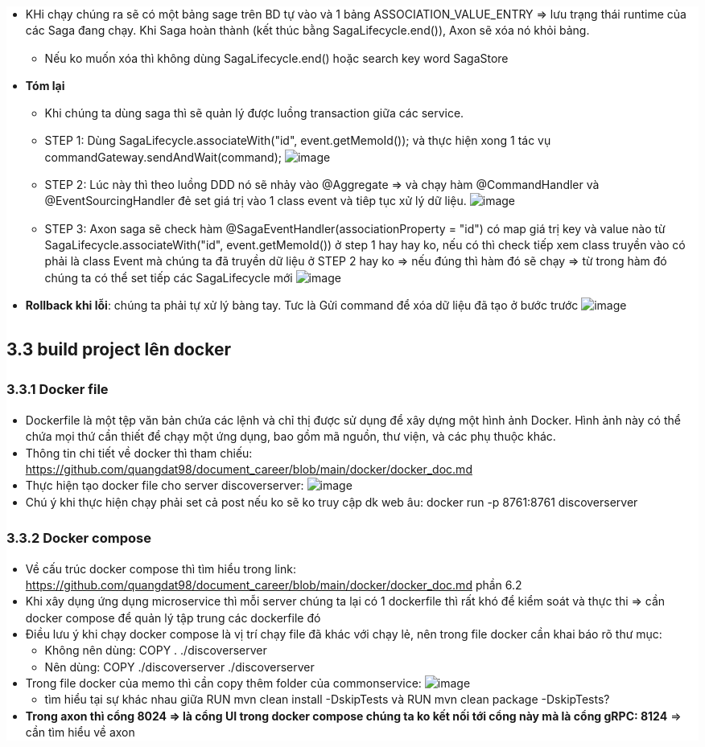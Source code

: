 - KHi chạy chúng ra sẽ có một bảng sage trên BD tự vào và 1 bảng ASSOCIATION_VALUE_ENTRY => lưu trạng thái runtime của các Saga đang chạy. Khi Saga hoàn thành (kết thúc bằng SagaLifecycle.end()), Axon sẽ xóa nó khỏi bảng.
  + Nếu ko muốn xóa thì không dùng SagaLifecycle.end() hoặc search key word SagaStore
- **Tóm lại**
  + Khi chúng ta dùng saga thì sẽ quản lý được luồng transaction giữa các service.
  + STEP 1: Dùng SagaLifecycle.associateWith("id", event.getMemoId()); và thực hiện xong 1 tác vụ commandGateway.sendAndWait(command); ![image](https://github.com/user-attachments/assets/f48b0728-f53f-45bd-841a-afd2723a631e)

  + STEP 2: Lúc này thì theo luồng DDD nó sẽ nhảy vào @Aggregate => và chạy hàm   @CommandHandler và @EventSourcingHandler đẻ set giá trị vào 1 class event và tiêp tục xử lý dữ liệu. ![image](https://github.com/user-attachments/assets/db594024-5470-4185-a0ef-3c7f1d76fe0c)

  + STEP 3: Axon saga sẽ check hàm @SagaEventHandler(associationProperty = "id") có map giá trị key và value nào từ SagaLifecycle.associateWith("id", event.getMemoId()) ở step 1 hay hay ko, nếu có thì check tiếp xem class truyền vào có phải là class Event mà chúng ta đã truyền dữ liệu ở STEP 2 hay ko => nếu đúng thì hàm đó sẽ chạy => từ trong hàm đó chúng ta có thể set tiếp các SagaLifecycle mới ![image](https://github.com/user-attachments/assets/1a5d23d1-b218-47aa-80d1-26161de733da)

- **Rollback khi lỗi**: chúng ta phải tự xử lý bàng tay. Tưc là Gửi command để xóa dữ liệu đã tạo ở bước trước ![image](https://github.com/user-attachments/assets/0edb1cb9-a598-4b52-b64c-a817c230606c)

## 3.3 build project lên docker

 ### 3.3.1 Docker file
- Dockerfile là một tệp văn bản chứa các lệnh và chỉ thị được sử dụng để xây dựng một hình ảnh Docker. Hình ảnh này có thể chứa mọi thứ cần thiết để chạy một ứng dụng, bao gồm mã nguồn, thư viện, và các phụ thuộc khác.
- Thông tin chi tiết về docker thì tham chiếu: https://github.com/quangdat98/document_career/blob/main/docker/docker_doc.md
- Thực hiện tạo docker file cho server discoverserver: <img width="720" height="362" alt="image" src="https://github.com/user-attachments/assets/b3154f56-fcdb-45af-a27a-5bd60da42850" />
- Chú ý khi thực hiện chạy phải set cả post nếu ko sẽ ko truy cập dk web âu: docker run -p 8761:8761 discoverserver

 ### 3.3.2 Docker compose
- Về cấu trúc docker compose thì tìm hiểu trong link: https://github.com/quangdat98/document_career/blob/main/docker/docker_doc.md phần 6.2
- Khi xây dụng ứng dụng microservice thì mỗi server chúng ta lại có 1 dockerfile thì rất khó để kiểm soát và thực thi => cần docker compose để quản lý tập trung  các dockerfile đó
- Điều lưu ý khi chạy docker compose là vị trí chạy file đã khác với chạy lẻ, nên trong file docker cần khai báo rõ thư mục:
  + Không nên dùng: COPY . ./discoverserver
  + Nên dùng: COPY ./discoverserver ./discoverserver
- Trong file docker của memo thì cần copy thêm folder của commonservice: <img width="613" height="414" alt="image" src="https://github.com/user-attachments/assets/ea6c7022-468c-427f-9d78-6c1fa7409df0" />
  + tìm hiểu tại sự khác nhau giữa RUN mvn clean install -DskipTests và RUN mvn clean package -DskipTests?
- **Trong axon thì cổng 8024 => là cổng UI trong docker compose chúng ta ko kết nối tới cổng này mà là cổng gRPC: 8124** => cần tìm hiểu về axon
